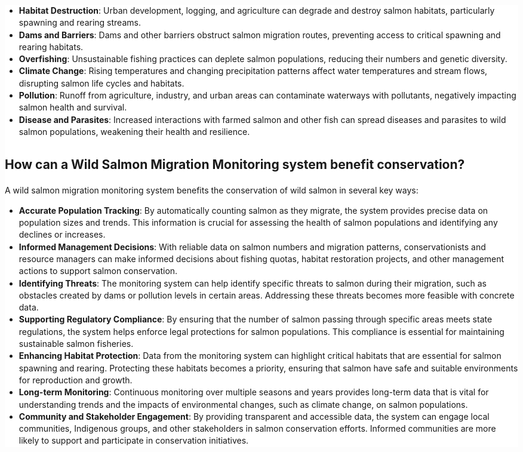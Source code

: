- __Habitat Destruction__: Urban development, logging, and agriculture
can degrade and destroy salmon habitats, particularly spawning and
rearing streams.
- __Dams and Barriers__: Dams and other barriers obstruct salmon
migration routes, preventing access to critical spawning and rearing
habitats.
- __Overfishing__: Unsustainable fishing practices can deplete salmon
populations, reducing their numbers and genetic diversity.
- __Climate Change__: Rising temperatures and changing precipitation
patterns affect water temperatures and stream flows, disrupting salmon
life cycles and habitats.
- __Pollution__: Runoff from agriculture, industry, and urban areas can
contaminate waterways with pollutants, negatively impacting salmon
health and survival.
- __Disease and Parasites__: Increased interactions with farmed salmon
and other fish can spread diseases and parasites to wild salmon
populations, weakening their health and resilience.

## How can a Wild Salmon Migration Monitoring system benefit conservation?

A wild salmon migration monitoring system benefits the conservation of wild
salmon in several key ways:

- __Accurate Population Tracking__: By automatically counting salmon as they
migrate, the system provides precise data on population sizes and trends. This
information is crucial for assessing the health of salmon populations and
identifying any declines or increases.
- __Informed Management Decisions__: With reliable data on salmon numbers and
migration patterns, conservationists and resource managers can make informed
decisions about fishing quotas, habitat restoration projects, and other
management actions to support salmon conservation.
- __Identifying Threats__: The monitoring system can help identify specific
threats to salmon during their migration, such as obstacles created by dams or
pollution levels in certain areas. Addressing these threats becomes more
feasible with concrete data.
- __Supporting Regulatory Compliance__: By ensuring that the number of salmon
passing through specific areas meets state regulations, the system helps
enforce legal protections for salmon populations. This compliance is essential
for maintaining sustainable salmon fisheries.
- __Enhancing Habitat Protection__: Data from the monitoring system can
highlight critical habitats that are essential for salmon spawning and rearing.
Protecting these habitats becomes a priority, ensuring that salmon have safe
and suitable environments for reproduction and growth.
- __Long-term Monitoring__: Continuous monitoring over multiple seasons and
years provides long-term data that is vital for understanding trends and the
impacts of environmental changes, such as climate change, on salmon
populations.
- __Community and Stakeholder Engagement__: By providing transparent and
accessible data, the system can engage local communities, Indigenous groups,
and other stakeholders in salmon conservation efforts. Informed communities are
more likely to support and participate in conservation initiatives.
